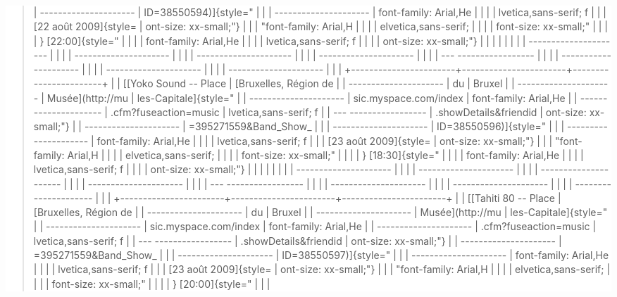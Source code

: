> | --------------------- | ID=38550594)]{style=" |                       |
> | --------------------- | font-family: Arial,He |                       |
> |                       | lvetica,sans-serif; f |                       |
> | [22 août 2009]{style= | ont-size: xx-small;"} |                       |
> | "font-family: Arial,H |                       |                       |
> | elvetica,sans-serif;  |                       |                       |
> | font-size: xx-small;" |                       |                       |
> | }     [22:00]{style=" |                       |                       |
> | font-family: Arial,He |                       |                       |
> | lvetica,sans-serif; f |                       |                       |
> | ont-size: xx-small;"} |                       |                       |
> |                       |                       |                       |
> | --------------------- |                       |                       |
> | --------------------- |                       |                       |
> | --------------------- |                       |                       |
> | --------------------- |                       |                       |
> | --- ----------------- |                       |                       |
> | --------------------- |                       |                       |
> | --------------------- |                       |                       |
> | --------------------- |                       |                       |
> +-----------------------+-----------------------+-----------------------+
> |                       | [[Yoko Sound -- Place | [Bruxelles, Région de |
> | --------------------- | du                    | Bruxel                |
> | --------------------- | Musée](http://mu      | les-Capitale]{style=" |
> | --------------------- | sic.myspace.com/index | font-family: Arial,He |
> | --------------------- | .cfm?fuseaction=music | lvetica,sans-serif; f |
> | --- ----------------- | .showDetails&friendid | ont-size: xx-small;"} |
> | --------------------- | =395271559&Band_Show_ |                       |
> | --------------------- | ID=38550596)]{style=" |                       |
> | --------------------- | font-family: Arial,He |                       |
> |                       | lvetica,sans-serif; f |                       |
> | [23 août 2009]{style= | ont-size: xx-small;"} |                       |
> | "font-family: Arial,H |                       |                       |
> | elvetica,sans-serif;  |                       |                       |
> | font-size: xx-small;" |                       |                       |
> | }     [18:30]{style=" |                       |                       |
> | font-family: Arial,He |                       |                       |
> | lvetica,sans-serif; f |                       |                       |
> | ont-size: xx-small;"} |                       |                       |
> |                       |                       |                       |
> | --------------------- |                       |                       |
> | --------------------- |                       |                       |
> | --------------------- |                       |                       |
> | --------------------- |                       |                       |
> | --- ----------------- |                       |                       |
> | --------------------- |                       |                       |
> | --------------------- |                       |                       |
> | --------------------- |                       |                       |
> +-----------------------+-----------------------+-----------------------+
> |                       | [[Tahiti 80 -- Place  | [Bruxelles, Région de |
> | --------------------- | du                    | Bruxel                |
> | --------------------- | Musée](http://mu      | les-Capitale]{style=" |
> | --------------------- | sic.myspace.com/index | font-family: Arial,He |
> | --------------------- | .cfm?fuseaction=music | lvetica,sans-serif; f |
> | --- ----------------- | .showDetails&friendid | ont-size: xx-small;"} |
> | --------------------- | =395271559&Band_Show_ |                       |
> | --------------------- | ID=38550597)]{style=" |                       |
> | --------------------- | font-family: Arial,He |                       |
> |                       | lvetica,sans-serif; f |                       |
> | [23 août 2009]{style= | ont-size: xx-small;"} |                       |
> | "font-family: Arial,H |                       |                       |
> | elvetica,sans-serif;  |                       |                       |
> | font-size: xx-small;" |                       |                       |
> | }     [20:00]{style=" |                       |                       |